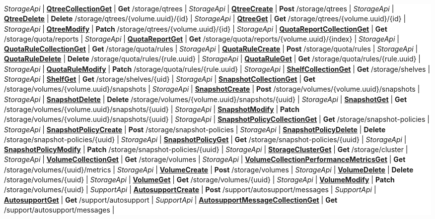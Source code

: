 *StorageApi* | [**QtreeCollectionGet**](docs/StorageApi.md#qtreecollectionget) | **Get** /storage/qtrees | 
*StorageApi* | [**QtreeCreate**](docs/StorageApi.md#qtreecreate) | **Post** /storage/qtrees | 
*StorageApi* | [**QtreeDelete**](docs/StorageApi.md#qtreedelete) | **Delete** /storage/qtrees/{volume.uuid}/{id} | 
*StorageApi* | [**QtreeGet**](docs/StorageApi.md#qtreeget) | **Get** /storage/qtrees/{volume.uuid}/{id} | 
*StorageApi* | [**QtreeModify**](docs/StorageApi.md#qtreemodify) | **Patch** /storage/qtrees/{volume.uuid}/{id} | 
*StorageApi* | [**QuotaReportCollectionGet**](docs/StorageApi.md#quotareportcollectionget) | **Get** /storage/quota/reports | 
*StorageApi* | [**QuotaReportGet**](docs/StorageApi.md#quotareportget) | **Get** /storage/quota/reports/{volume.uuid}/{index} | 
*StorageApi* | [**QuotaRuleCollectionGet**](docs/StorageApi.md#quotarulecollectionget) | **Get** /storage/quota/rules | 
*StorageApi* | [**QuotaRuleCreate**](docs/StorageApi.md#quotarulecreate) | **Post** /storage/quota/rules | 
*StorageApi* | [**QuotaRuleDelete**](docs/StorageApi.md#quotaruledelete) | **Delete** /storage/quota/rules/{rule.uuid} | 
*StorageApi* | [**QuotaRuleGet**](docs/StorageApi.md#quotaruleget) | **Get** /storage/quota/rules/{rule.uuid} | 
*StorageApi* | [**QuotaRuleModify**](docs/StorageApi.md#quotarulemodify) | **Patch** /storage/quota/rules/{rule.uuid} | 
*StorageApi* | [**ShelfCollectionGet**](docs/StorageApi.md#shelfcollectionget) | **Get** /storage/shelves | 
*StorageApi* | [**ShelfGet**](docs/StorageApi.md#shelfget) | **Get** /storage/shelves/{uid} | 
*StorageApi* | [**SnapshotCollectionGet**](docs/StorageApi.md#snapshotcollectionget) | **Get** /storage/volumes/{volume.uuid}/snapshots | 
*StorageApi* | [**SnapshotCreate**](docs/StorageApi.md#snapshotcreate) | **Post** /storage/volumes/{volume.uuid}/snapshots | 
*StorageApi* | [**SnapshotDelete**](docs/StorageApi.md#snapshotdelete) | **Delete** /storage/volumes/{volume.uuid}/snapshots/{uuid} | 
*StorageApi* | [**SnapshotGet**](docs/StorageApi.md#snapshotget) | **Get** /storage/volumes/{volume.uuid}/snapshots/{uuid} | 
*StorageApi* | [**SnapshotModify**](docs/StorageApi.md#snapshotmodify) | **Patch** /storage/volumes/{volume.uuid}/snapshots/{uuid} | 
*StorageApi* | [**SnapshotPolicyCollectionGet**](docs/StorageApi.md#snapshotpolicycollectionget) | **Get** /storage/snapshot-policies | 
*StorageApi* | [**SnapshotPolicyCreate**](docs/StorageApi.md#snapshotpolicycreate) | **Post** /storage/snapshot-policies | 
*StorageApi* | [**SnapshotPolicyDelete**](docs/StorageApi.md#snapshotpolicydelete) | **Delete** /storage/snapshot-policies/{uuid} | 
*StorageApi* | [**SnapshotPolicyGet**](docs/StorageApi.md#snapshotpolicyget) | **Get** /storage/snapshot-policies/{uuid} | 
*StorageApi* | [**SnapshotPolicyModify**](docs/StorageApi.md#snapshotpolicymodify) | **Patch** /storage/snapshot-policies/{uuid} | 
*StorageApi* | [**StorageClusterGet**](docs/StorageApi.md#storageclusterget) | **Get** /storage/cluster | 
*StorageApi* | [**VolumeCollectionGet**](docs/StorageApi.md#volumecollectionget) | **Get** /storage/volumes | 
*StorageApi* | [**VolumeCollectionPerformanceMetricsGet**](docs/StorageApi.md#volumecollectionperformancemetricsget) | **Get** /storage/volumes/{uuid}/metrics | 
*StorageApi* | [**VolumeCreate**](docs/StorageApi.md#volumecreate) | **Post** /storage/volumes | 
*StorageApi* | [**VolumeDelete**](docs/StorageApi.md#volumedelete) | **Delete** /storage/volumes/{uuid} | 
*StorageApi* | [**VolumeGet**](docs/StorageApi.md#volumeget) | **Get** /storage/volumes/{uuid} | 
*StorageApi* | [**VolumeModify**](docs/StorageApi.md#volumemodify) | **Patch** /storage/volumes/{uuid} | 
*SupportApi* | [**AutosupportCreate**](docs/SupportApi.md#autosupportcreate) | **Post** /support/autosupport/messages | 
*SupportApi* | [**AutosupportGet**](docs/SupportApi.md#autosupportget) | **Get** /support/autosupport | 
*SupportApi* | [**AutosupportMessageCollectionGet**](docs/SupportApi.md#autosupportmessagecollectionget) | **Get** /support/autosupport/messages | 